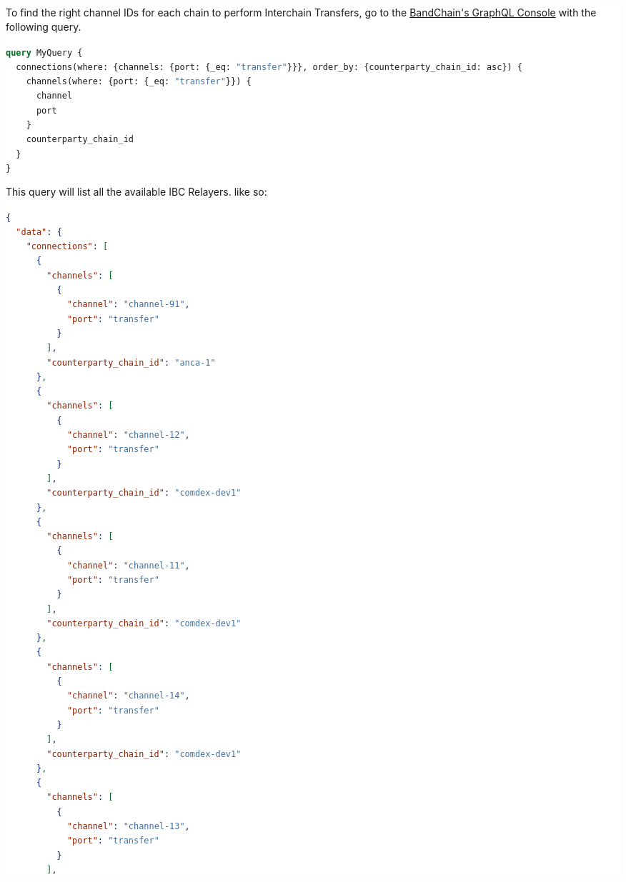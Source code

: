 To find the right channel IDs for each chain to perform Interchain Transfers, go to the [BandChain's GraphQL Console](https://graphql-lt4.bandchain.org/console) with the following query.

```graphql
query MyQuery {
  connections(where: {channels: {port: {_eq: "transfer"}}}, order_by: {counterparty_chain_id: asc}) {
    channels(where: {port: {_eq: "transfer"}}) {
      channel
      port
    }
    counterparty_chain_id
  }
}
```

This query will list all the available IBC Relayers. like so:

```json
{
  "data": {
    "connections": [
      {
        "channels": [
          {
            "channel": "channel-91",
            "port": "transfer"
          }
        ],
        "counterparty_chain_id": "anca-1"
      },
      {
        "channels": [
          {
            "channel": "channel-12",
            "port": "transfer"
          }
        ],
        "counterparty_chain_id": "comdex-dev1"
      },
      {
        "channels": [
          {
            "channel": "channel-11",
            "port": "transfer"
          }
        ],
        "counterparty_chain_id": "comdex-dev1"
      },
      {
        "channels": [
          {
            "channel": "channel-14",
            "port": "transfer"
          }
        ],
        "counterparty_chain_id": "comdex-dev1"
      },
      {
        "channels": [
          {
            "channel": "channel-13",
            "port": "transfer"
          }
        ],
```